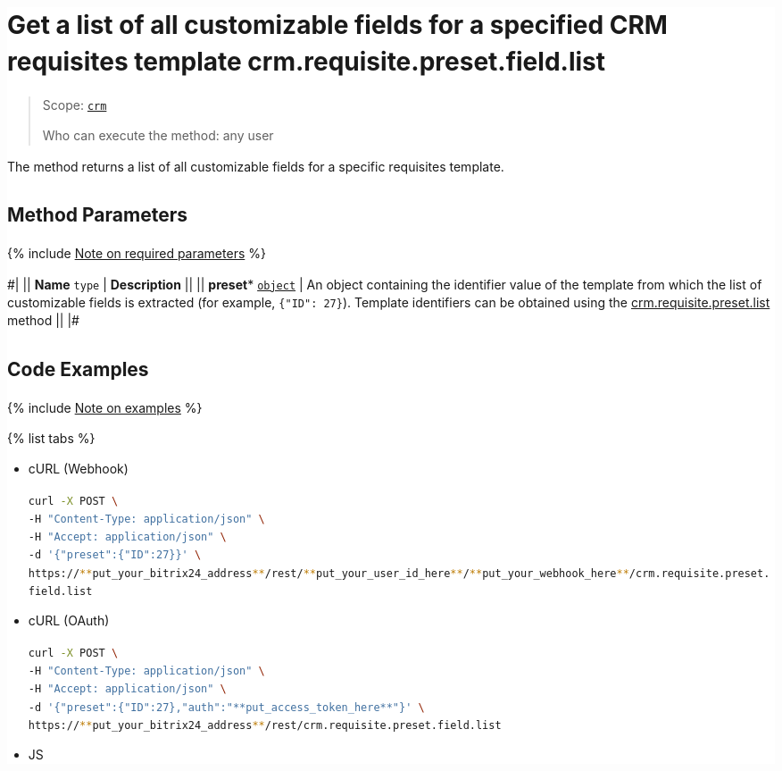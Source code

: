 # Get a list of all customizable fields for a specified CRM requisites template crm.requisite.preset.field.list

> Scope: [`crm`](../../../../scopes/permissions.md)
>
> Who can execute the method: any user

The method returns a list of all customizable fields for a specific requisites template.

## Method Parameters

{% include [Note on required parameters](../../../../../_includes/required.md) %}

#|
|| **Name**
`type` | **Description** ||
|| **preset***
[`object`](../../../../data-types.md) | An object containing the identifier value of the template from which the list of customizable fields is extracted (for example, `{"ID": 27}`). Template identifiers can be obtained using the [crm.requisite.preset.list](../crm-requisite-preset-list.md) method ||
|#

## Code Examples

{% include [Note on examples](../../../../../_includes/examples.md) %}

{% list tabs %}

- cURL (Webhook)

    ```bash
    curl -X POST \
    -H "Content-Type: application/json" \
    -H "Accept: application/json" \
    -d '{"preset":{"ID":27}}' \
    https://**put_your_bitrix24_address**/rest/**put_your_user_id_here**/**put_your_webhook_here**/crm.requisite.preset.field.list
    ```

- cURL (OAuth)

    ```bash
    curl -X POST \
    -H "Content-Type: application/json" \
    -H "Accept: application/json" \
    -d '{"preset":{"ID":27},"auth":"**put_access_token_here**"}' \
    https://**put_your_bitrix24_address**/rest/crm.requisite.preset.field.list
    ```

- JS
